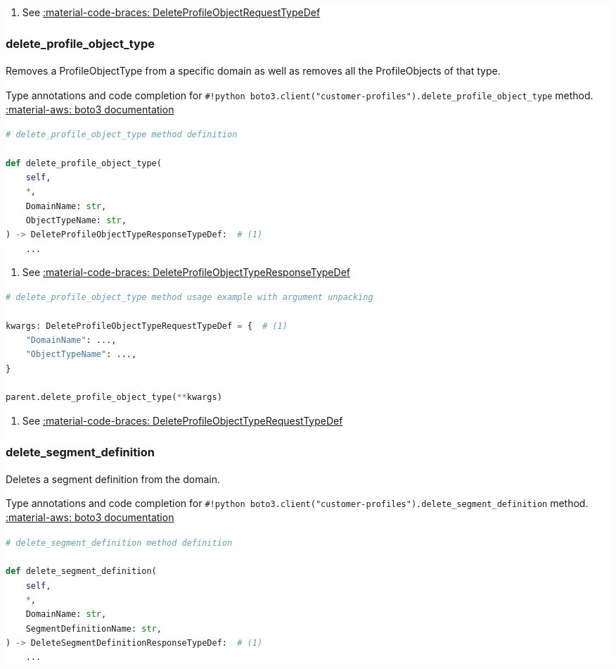 1. See [:material-code-braces: DeleteProfileObjectRequestTypeDef](./type_defs.md#deleteprofileobjectrequesttypedef)

### delete\_profile\_object\_type

Removes a ProfileObjectType from a specific domain as well as removes all the
ProfileObjects of that type.

Type annotations and code completion for `#!python boto3.client("customer-profiles").delete_profile_object_type` method.
[:material-aws: boto3 documentation](https://boto3.amazonaws.com/v1/documentation/api/latest/reference/services/customer-profiles/client/delete_profile_object_type.html)

```python
# delete_profile_object_type method definition

def delete_profile_object_type(
    self,
    *,
    DomainName: str,
    ObjectTypeName: str,
) -> DeleteProfileObjectTypeResponseTypeDef:  # (1)
    ...
```

1. See [:material-code-braces: DeleteProfileObjectTypeResponseTypeDef](./type_defs.md#deleteprofileobjecttyperesponsetypedef)


```python
# delete_profile_object_type method usage example with argument unpacking

kwargs: DeleteProfileObjectTypeRequestTypeDef = {  # (1)
    "DomainName": ...,
    "ObjectTypeName": ...,
}

parent.delete_profile_object_type(**kwargs)
```

1. See [:material-code-braces: DeleteProfileObjectTypeRequestTypeDef](./type_defs.md#deleteprofileobjecttyperequesttypedef)

### delete\_segment\_definition

Deletes a segment definition from the domain.

Type annotations and code completion for `#!python boto3.client("customer-profiles").delete_segment_definition` method.
[:material-aws: boto3 documentation](https://boto3.amazonaws.com/v1/documentation/api/latest/reference/services/customer-profiles/client/delete_segment_definition.html)

```python
# delete_segment_definition method definition

def delete_segment_definition(
    self,
    *,
    DomainName: str,
    SegmentDefinitionName: str,
) -> DeleteSegmentDefinitionResponseTypeDef:  # (1)
    ...
```
